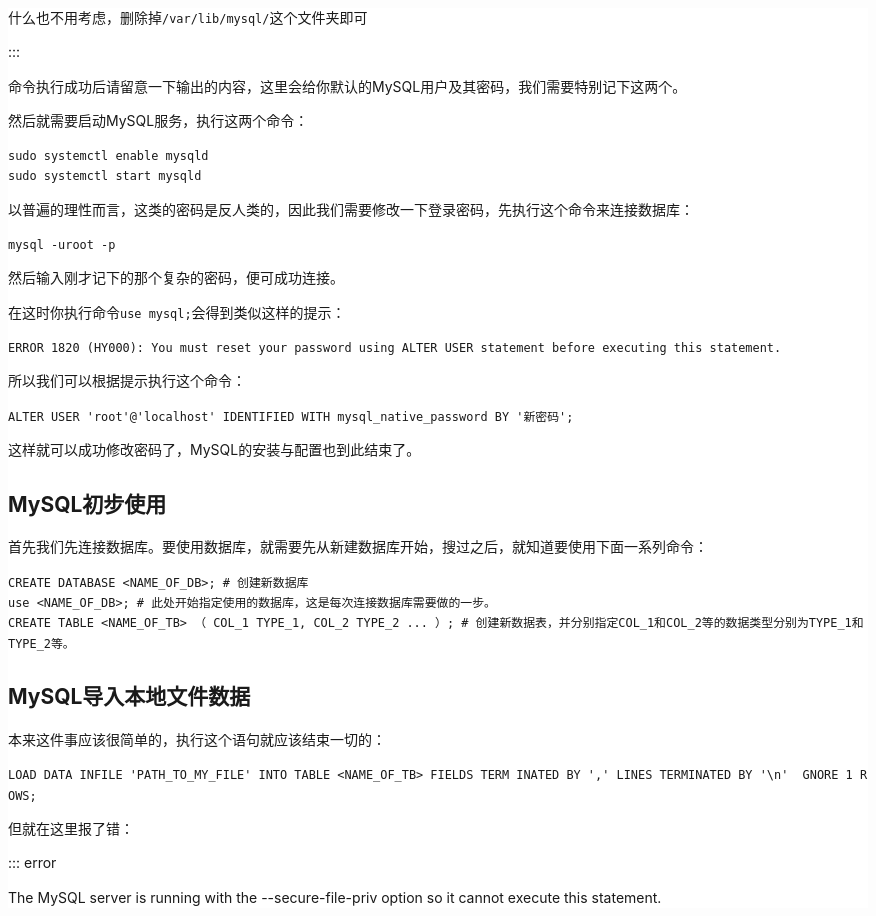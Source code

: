 什么也不用考虑，删除掉`/var/lib/mysql/`这个文件夹即可

:::

命令执行成功后请留意一下输出的内容，这里会给你默认的MySQL用户及其密码，我们需要特别记下这两个。

然后就需要启动MySQL服务，执行这两个命令：
```shell
sudo systemctl enable mysqld
sudo systemctl start mysqld
```

以普遍的理性而言，这类的密码是反人类的，因此我们需要修改一下登录密码，先执行这个命令来连接数据库：

```shell
mysql -uroot -p
```

然后输入刚才记下的那个复杂的密码，便可成功连接。

在这时你执行命令`use mysql;`会得到类似这样的提示：

```mysql
ERROR 1820 (HY000): You must reset your password using ALTER USER statement before executing this statement.
```

所以我们可以根据提示执行这个命令：
```mysql
ALTER USER 'root'@'localhost' IDENTIFIED WITH mysql_native_password BY '新密码';
```

这样就可以成功修改密码了，MySQL的安装与配置也到此结束了。

## MySQL初步使用

首先我们先连接数据库。要使用数据库，就需要先从新建数据库开始，搜过之后，就知道要使用下面一系列命令：

```mysql
CREATE DATABASE <NAME_OF_DB>; # 创建新数据库
use <NAME_OF_DB>; # 此处开始指定使用的数据库，这是每次连接数据库需要做的一步。
CREATE TABLE <NAME_OF_TB> （ COL_1 TYPE_1, COL_2 TYPE_2 ... ）; # 创建新数据表，并分别指定COL_1和COL_2等的数据类型分别为TYPE_1和TYPE_2等。
```

## MySQL导入本地文件数据

本来这件事应该很简单的，执行这个语句就应该结束一切的：

```mysql
LOAD DATA INFILE 'PATH_TO_MY_FILE' INTO TABLE <NAME_OF_TB> FIELDS TERM INATED BY ',' LINES TERMINATED BY '\n'  GNORE 1 ROWS;
```

但就在这里报了错：

::: error

The MySQL server is running with the --secure-file-priv option so it cannot execute this statement.
